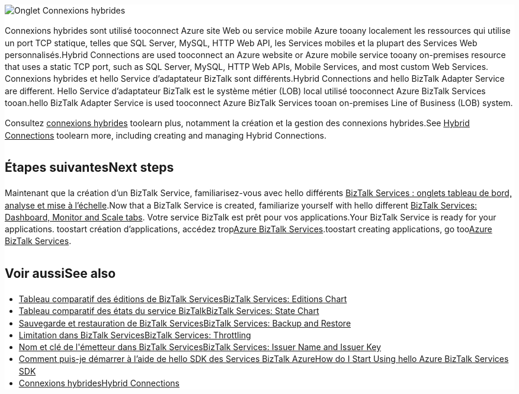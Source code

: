 ![Onglet Connexions hybrides][HybridConnectionTab]

<span data-ttu-id="72735-269">Connexions hybrides sont utilisé tooconnect Azure site Web ou service mobile Azure tooany localement les ressources qui utilise un port TCP statique, telles que SQL Server, MySQL, HTTP Web API, les Services mobiles et la plupart des Services Web personnalisés.</span><span class="sxs-lookup"><span data-stu-id="72735-269">Hybrid Connections are used tooconnect an Azure website or Azure mobile service tooany on-premises resource that uses a static TCP port, such as SQL Server, MySQL, HTTP Web APIs, Mobile Services, and most custom Web Services.</span></span>  <span data-ttu-id="72735-270">Connexions hybrides et hello Service d’adaptateur BizTalk sont différents.</span><span class="sxs-lookup"><span data-stu-id="72735-270">Hybrid Connections and hello BizTalk Adapter Service are different.</span></span> <span data-ttu-id="72735-271">Hello Service d’adaptateur BizTalk est le système métier (LOB) local utilisé tooconnect Azure BizTalk Services tooan.</span><span class="sxs-lookup"><span data-stu-id="72735-271">hello BizTalk Adapter Service is used tooconnect Azure BizTalk Services tooan on-premises Line of Business (LOB) system.</span></span>

 <span data-ttu-id="72735-272">Consultez [connexions hybrides](integration-hybrid-connection-overview.md) toolearn plus, notamment la création et la gestion des connexions hybrides.</span><span class="sxs-lookup"><span data-stu-id="72735-272">See [Hybrid Connections](integration-hybrid-connection-overview.md) toolearn more, including creating and managing Hybrid Connections.</span></span>

## <a name="next-steps"></a><span data-ttu-id="72735-273">Étapes suivantes</span><span class="sxs-lookup"><span data-stu-id="72735-273">Next steps</span></span>
<span data-ttu-id="72735-274">Maintenant que la création d’un BizTalk Service, familiarisez-vous avec hello différents [BizTalk Services : onglets tableau de bord, analyse et mise à l’échelle](biztalk-dashboard-monitor-scale-tabs.md).</span><span class="sxs-lookup"><span data-stu-id="72735-274">Now that a BizTalk Service is created, familiarize yourself with hello different [BizTalk Services: Dashboard, Monitor and Scale tabs](biztalk-dashboard-monitor-scale-tabs.md).</span></span> <span data-ttu-id="72735-275">Votre service BizTalk est prêt pour vos applications.</span><span class="sxs-lookup"><span data-stu-id="72735-275">Your BizTalk Service is ready for your applications.</span></span> <span data-ttu-id="72735-276">toostart création d’applications, accédez trop[Azure BizTalk Services](http://go.microsoft.com/fwlink/p/?LinkID=235197).</span><span class="sxs-lookup"><span data-stu-id="72735-276">toostart creating applications, go too[Azure BizTalk Services](http://go.microsoft.com/fwlink/p/?LinkID=235197).</span></span>

## <a name="see-also"></a><span data-ttu-id="72735-277">Voir aussi</span><span class="sxs-lookup"><span data-stu-id="72735-277">See also</span></span>
* [<span data-ttu-id="72735-278">Tableau comparatif des éditions de BizTalk Services</span><span class="sxs-lookup"><span data-stu-id="72735-278">BizTalk Services: Editions Chart</span></span>](biztalk-editions-feature-chart.md)<br/>
* [<span data-ttu-id="72735-279">Tableau comparatif des états du service BizTalk</span><span class="sxs-lookup"><span data-stu-id="72735-279">BizTalk Services: State Chart</span></span>](biztalk-service-state-chart.md)<br/>
* [<span data-ttu-id="72735-280">Sauvegarde et restauration de BizTalk Services</span><span class="sxs-lookup"><span data-stu-id="72735-280">BizTalk Services: Backup and Restore</span></span>](biztalk-backup-restore.md)<br/>
* [<span data-ttu-id="72735-281">Limitation dans BizTalk Services</span><span class="sxs-lookup"><span data-stu-id="72735-281">BizTalk Services: Throttling</span></span>](biztalk-throttling-thresholds.md)<br/>
* [<span data-ttu-id="72735-282">Nom et clé de l'émetteur dans BizTalk Services</span><span class="sxs-lookup"><span data-stu-id="72735-282">BizTalk Services: Issuer Name and Issuer Key</span></span>](biztalk-issuer-name-issuer-key.md)<br/>
* [<span data-ttu-id="72735-283">Comment puis-je démarrer à l’aide de hello SDK des Services BizTalk Azure</span><span class="sxs-lookup"><span data-stu-id="72735-283">How do I Start Using hello Azure BizTalk Services SDK</span></span>](http://go.microsoft.com/fwlink/p/?LinkID=302335)<br/>
* [<span data-ttu-id="72735-284">Connexions hybrides</span><span class="sxs-lookup"><span data-stu-id="72735-284">Hybrid Connections</span></span>](integration-hybrid-connection-overview.md)


[NewBizTalkService]: ./media/biztalk-provision-services/WABS_NewBizTalkService.png
[NEWButton]: ./media/biztalk-provision-services/WABS_New.png
[ProgressComplete]: ./media/biztalk-provision-services/WABS_ProgressComplete.png
[ACSConnectInfo]: ./media/biztalk-provision-services/WABS_ACSConnectInformation.png
[QuickGlance]: ./media/biztalk-provision-services/WABS_QuickGlance.png
[ACSServiceIdentities]: ./media/biztalk-provision-services/WABS_ACSServiceIdentities.png
[HybridConnectionTab]: ./media/biztalk-provision-services/WABS_HybridConnectionTab.png